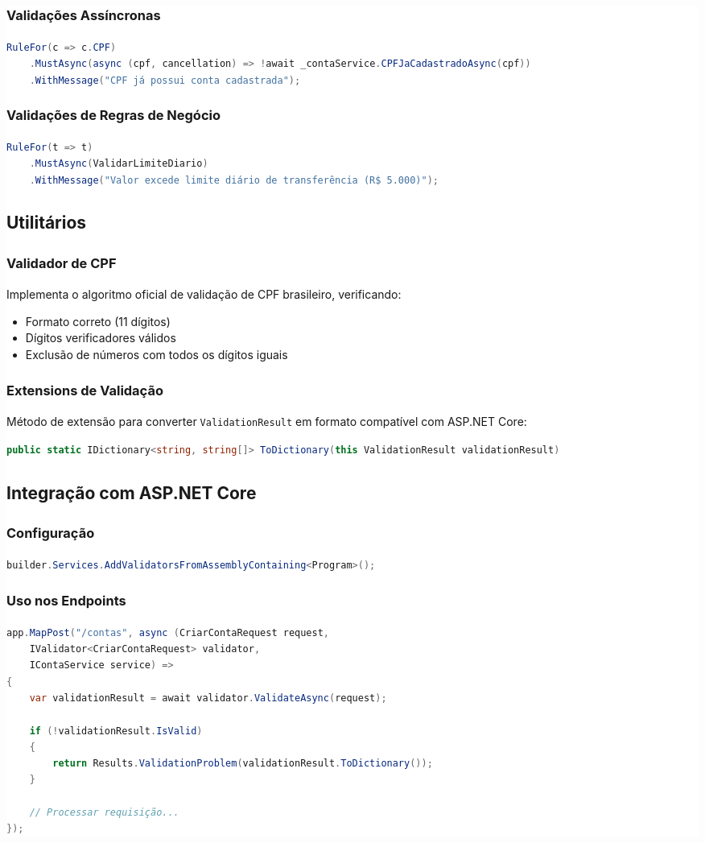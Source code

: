 ### Validações Assíncronas
```csharp
RuleFor(c => c.CPF)
    .MustAsync(async (cpf, cancellation) => !await _contaService.CPFJaCadastradoAsync(cpf))
    .WithMessage("CPF já possui conta cadastrada");
```

### Validações de Regras de Negócio
```csharp
RuleFor(t => t)
    .MustAsync(ValidarLimiteDiario)
    .WithMessage("Valor excede limite diário de transferência (R$ 5.000)");
```

## Utilitários

### Validador de CPF
Implementa o algoritmo oficial de validação de CPF brasileiro, verificando:
- Formato correto (11 dígitos)
- Dígitos verificadores válidos
- Exclusão de números com todos os dígitos iguais

### Extensions de Validação
Método de extensão para converter `ValidationResult` em formato compatível com ASP.NET Core:
```csharp
public static IDictionary<string, string[]> ToDictionary(this ValidationResult validationResult)
```

## Integração com ASP.NET Core

### Configuração
```csharp
builder.Services.AddValidatorsFromAssemblyContaining<Program>();
```

### Uso nos Endpoints
```csharp
app.MapPost("/contas", async (CriarContaRequest request, 
    IValidator<CriarContaRequest> validator, 
    IContaService service) =>
{
    var validationResult = await validator.ValidateAsync(request);
    
    if (!validationResult.IsValid)
    {
        return Results.ValidationProblem(validationResult.ToDictionary());
    }
    
    // Processar requisição...
});
```
